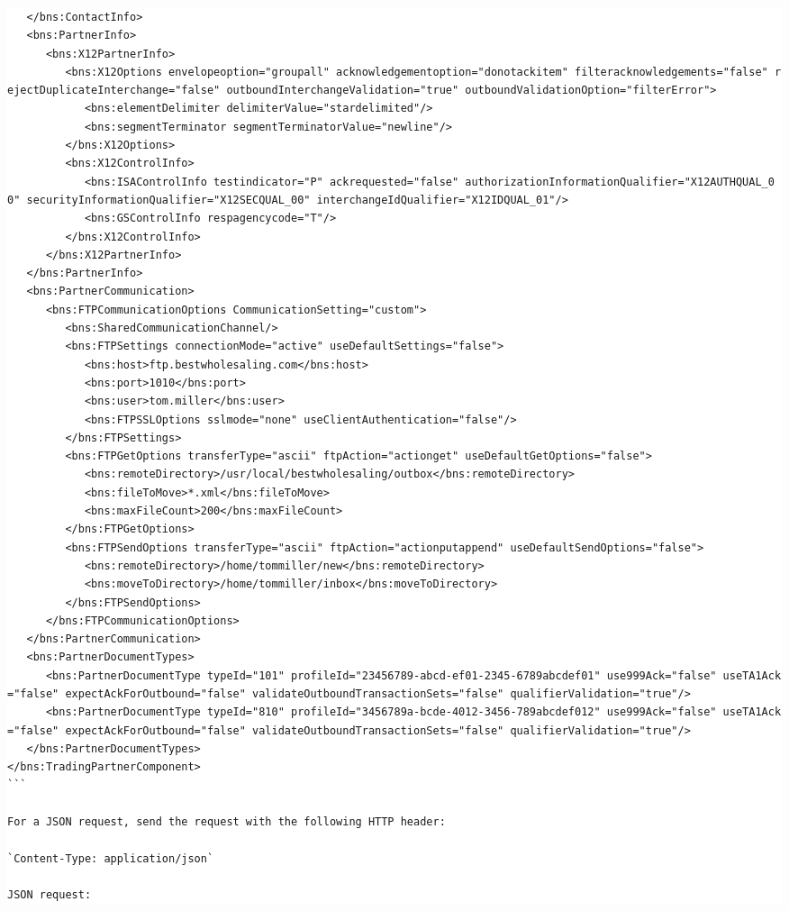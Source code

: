        </bns:ContactInfo>
       <bns:PartnerInfo>
          <bns:X12PartnerInfo>
             <bns:X12Options envelopeoption="groupall" acknowledgementoption="donotackitem" filteracknowledgements="false" rejectDuplicateInterchange="false" outboundInterchangeValidation="true" outboundValidationOption="filterError">
                <bns:elementDelimiter delimiterValue="stardelimited"/>
                <bns:segmentTerminator segmentTerminatorValue="newline"/>
             </bns:X12Options>
             <bns:X12ControlInfo>
                <bns:ISAControlInfo testindicator="P" ackrequested="false" authorizationInformationQualifier="X12AUTHQUAL_00" securityInformationQualifier="X12SECQUAL_00" interchangeIdQualifier="X12IDQUAL_01"/>
                <bns:GSControlInfo respagencycode="T"/>
             </bns:X12ControlInfo>
          </bns:X12PartnerInfo>
       </bns:PartnerInfo>
       <bns:PartnerCommunication>
          <bns:FTPCommunicationOptions CommunicationSetting="custom">
             <bns:SharedCommunicationChannel/>
             <bns:FTPSettings connectionMode="active" useDefaultSettings="false">
                <bns:host>ftp.bestwholesaling.com</bns:host>
                <bns:port>1010</bns:port>
                <bns:user>tom.miller</bns:user>
                <bns:FTPSSLOptions sslmode="none" useClientAuthentication="false"/>
             </bns:FTPSettings>
             <bns:FTPGetOptions transferType="ascii" ftpAction="actionget" useDefaultGetOptions="false">
                <bns:remoteDirectory>/usr/local/bestwholesaling/outbox</bns:remoteDirectory>
                <bns:fileToMove>*.xml</bns:fileToMove>
                <bns:maxFileCount>200</bns:maxFileCount>
             </bns:FTPGetOptions>
             <bns:FTPSendOptions transferType="ascii" ftpAction="actionputappend" useDefaultSendOptions="false">
                <bns:remoteDirectory>/home/tommiller/new</bns:remoteDirectory>
                <bns:moveToDirectory>/home/tommiller/inbox</bns:moveToDirectory>
             </bns:FTPSendOptions>
          </bns:FTPCommunicationOptions>
       </bns:PartnerCommunication>
       <bns:PartnerDocumentTypes>
          <bns:PartnerDocumentType typeId="101" profileId="23456789-abcd-ef01-2345-6789abcdef01" use999Ack="false" useTA1Ack="false" expectAckForOutbound="false" validateOutboundTransactionSets="false" qualifierValidation="true"/>
          <bns:PartnerDocumentType typeId="810" profileId="3456789a-bcde-4012-3456-789abcdef012" use999Ack="false" useTA1Ack="false" expectAckForOutbound="false" validateOutboundTransactionSets="false" qualifierValidation="true"/>
       </bns:PartnerDocumentTypes>
    </bns:TradingPartnerComponent>
    ```

    For a JSON request, send the request with the following HTTP header:

    `Content-Type: application/json`

    JSON request:
